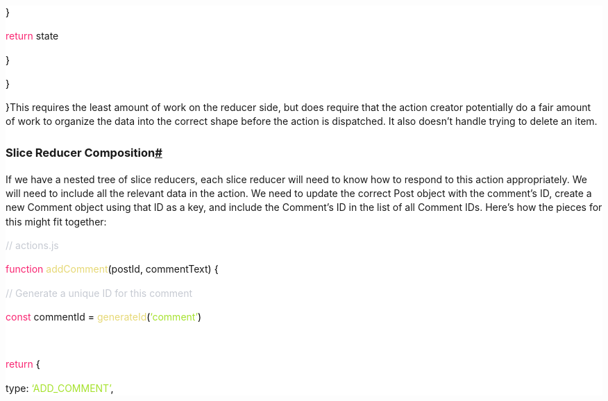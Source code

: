 <span class="token plain"> </span><span class="token punctuation" style="color: #000000">}</span><span class="token plain"></span>

<span class="token plain"> </span><span class="token keyword control-flow" style="color: #f92672">return</span><span class="token plain"> state</span>

<span class="token plain"> </span><span class="token punctuation" style="color: #000000">}</span><span class="token plain"></span>

<span class="token plain"> </span><span class="token punctuation" style="color: #000000">}</span><span class="token plain"></span>

<span class="token plain"></span><span class="token punctuation" style="color: #000000">}</span>This requires the least amount of work on the reducer side, but does require that the action creator potentially do a fair amount of work to organize the data into the correct shape before the action is dispatched. It also doesn’t handle trying to delete an item.

### <span id="slice-reducer-composition" class="anchor enhancedAnchor_2LWZ"></span>Slice Reducer Composition<a href="#slice-reducer-composition" class="hash-link" title="Direct link to heading">#</a>

If we have a nested tree of slice reducers, each slice reducer will need to know how to respond to this action appropriately. We will need to include all the relevant data in the action. We need to update the correct Post object with the comment’s ID, create a new Comment object using that ID as a key, and include the Comment’s ID in the list of all Comment IDs. Here’s how the pieces for this might fit together:

<span class="token comment" style="color: #c6cad2">// actions.js</span><span class="token plain"></span>

<span class="token plain"></span><span class="token keyword" style="color: #f92672">function</span><span class="token plain"> </span><span class="token function" style="color: #e6d874">addComment</span><span class="token punctuation" style="color: #000000">(</span><span class="token parameter">postId</span><span class="token parameter punctuation" style="color: #000000">,</span><span class="token parameter"> commentText</span><span class="token punctuation" style="color: #000000">)</span><span class="token plain"> </span><span class="token punctuation" style="color: #000000">{</span><span class="token plain"></span>

<span class="token plain"> </span><span class="token comment" style="color: #c6cad2">// Generate a unique ID for this comment</span><span class="token plain"></span>

<span class="token plain"> </span><span class="token keyword" style="color: #f92672">const</span><span class="token plain"> commentId </span><span class="token operator" style="color: #000000">=</span><span class="token plain"> </span><span class="token function" style="color: #e6d874">generateId</span><span class="token punctuation" style="color: #000000">(</span><span class="token string" style="color: #a6e22e">‘comment’</span><span class="token punctuation" style="color: #000000">)</span><span class="token plain"></span>

<span class="token plain" style="display: inline-block"> </span>

<span class="token plain"> </span><span class="token keyword control-flow" style="color: #f92672">return</span><span class="token plain"> </span><span class="token punctuation" style="color: #000000">{</span><span class="token plain"></span>

<span class="token plain"> type</span><span class="token operator" style="color: #000000">:</span><span class="token plain"> </span><span class="token string" style="color: #a6e22e">‘ADD\_COMMENT’</span><span class="token punctuation" style="color: #000000">,</span><span class="token plain"></span>
